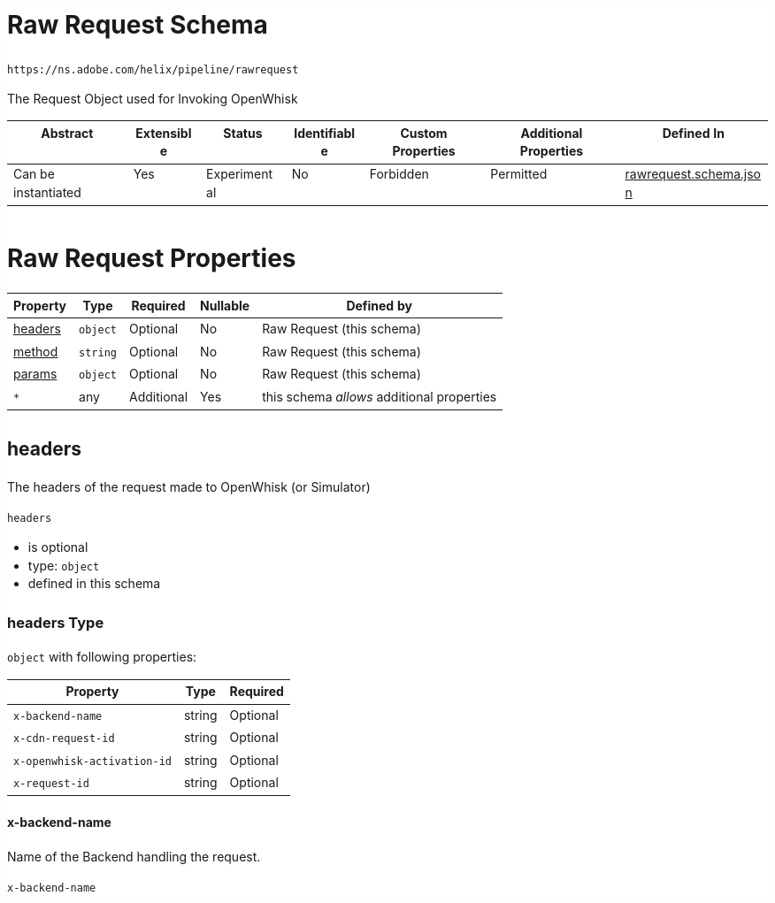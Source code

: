 # Raw Request Schema

```
https://ns.adobe.com/helix/pipeline/rawrequest
```

The Request Object used for Invoking OpenWhisk

| Abstract            | Extensible | Status       | Identifiable | Custom Properties | Additional Properties | Defined In                                       |
| ------------------- | ---------- | ------------ | ------------ | ----------------- | --------------------- | ------------------------------------------------ |
| Can be instantiated | Yes        | Experimental | No           | Forbidden         | Permitted             | [rawrequest.schema.json](rawrequest.schema.json) |

# Raw Request Properties

| Property            | Type     | Required   | Nullable | Defined by                                 |
| ------------------- | -------- | ---------- | -------- | ------------------------------------------ |
| [headers](#headers) | `object` | Optional   | No       | Raw Request (this schema)                  |
| [method](#method)   | `string` | Optional   | No       | Raw Request (this schema)                  |
| [params](#params)   | `object` | Optional   | No       | Raw Request (this schema)                  |
| `*`                 | any      | Additional | Yes      | this schema _allows_ additional properties |

## headers

The headers of the request made to OpenWhisk (or Simulator)

`headers`

- is optional
- type: `object`
- defined in this schema

### headers Type

`object` with following properties:

| Property                    | Type   | Required |
| --------------------------- | ------ | -------- |
| `x-backend-name`            | string | Optional |
| `x-cdn-request-id`          | string | Optional |
| `x-openwhisk-activation-id` | string | Optional |
| `x-request-id`              | string | Optional |

#### x-backend-name

Name of the Backend handling the request.

`x-backend-name`
